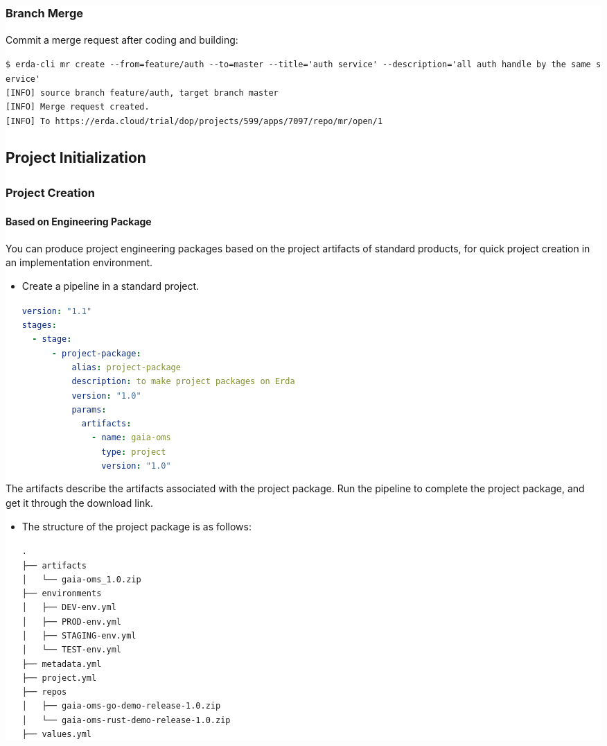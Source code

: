 ### Branch Merge

Commit a merge request after coding and building:

```shell
$ erda-cli mr create --from=feature/auth --to=master --title='auth service' --description='all auth handle by the same service'
[INFO] source branch feature/auth, target branch master
[INFO] Merge request created.
[INFO] To https://erda.cloud/trial/dop/projects/599/apps/7097/repo/mr/open/1
```

## Project Initialization

### Project Creation

#### Based on Engineering Package

You can produce project engineering packages based on the project artifacts of standard products, for quick project creation in an implementation environment.

* Create a pipeline in a standard project.

   ```yaml
   version: "1.1"
   stages:
     - stage:
         - project-package:
             alias: project-package
             description: to make project packages on Erda
             version: "1.0"
             params:
               artifacts:
                 - name: gaia-oms
                   type: project
                   version: "1.0"
   ```

The artifacts describe the artifacts associated with the project package. Run the pipeline to complete the project package, and get it through the download link.

* The structure of the project package is as follows:

   ```shell
   .
   ├── artifacts
   │   └── gaia-oms_1.0.zip
   ├── environments
   │   ├── DEV-env.yml
   │   ├── PROD-env.yml
   │   ├── STAGING-env.yml
   │   └── TEST-env.yml
   ├── metadata.yml
   ├── project.yml
   ├── repos
   │   ├── gaia-oms-go-demo-release-1.0.zip
   │   └── gaia-oms-rust-demo-release-1.0.zip
   ├── values.yml
   ```
